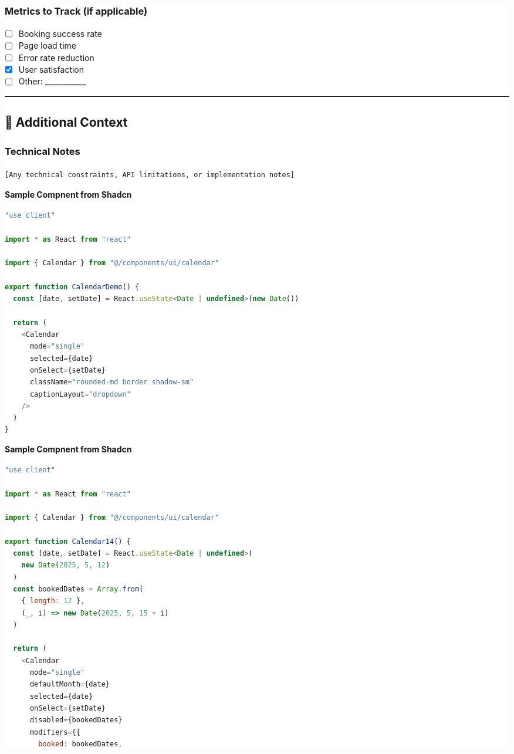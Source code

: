 ### **Metrics to Track** (if applicable)
- [ ] Booking success rate
- [ ] Page load time
- [ ] Error rate reduction
- [X] User satisfaction
- [ ] Other: ___________

---

## 📝 **Additional Context**

### **Technical Notes**
```
[Any technical constraints, API limitations, or implementation notes]
```
**Sample Compnent from Shadcn**
```javascript
"use client"

import * as React from "react"

import { Calendar } from "@/components/ui/calendar"

export function CalendarDemo() {
  const [date, setDate] = React.useState<Date | undefined>(new Date())

  return (
    <Calendar
      mode="single"
      selected={date}
      onSelect={setDate}
      className="rounded-md border shadow-sm"
      captionLayout="dropdown"
    />
  )
}
```
**Sample Compnent from Shadcn**
```javascript
"use client"

import * as React from "react"

import { Calendar } from "@/components/ui/calendar"

export function Calendar14() {
  const [date, setDate] = React.useState<Date | undefined>(
    new Date(2025, 5, 12)
  )
  const bookedDates = Array.from(
    { length: 12 },
    (_, i) => new Date(2025, 5, 15 + i)
  )

  return (
    <Calendar
      mode="single"
      defaultMonth={date}
      selected={date}
      onSelect={setDate}
      disabled={bookedDates}
      modifiers={{
        booked: bookedDates,
```